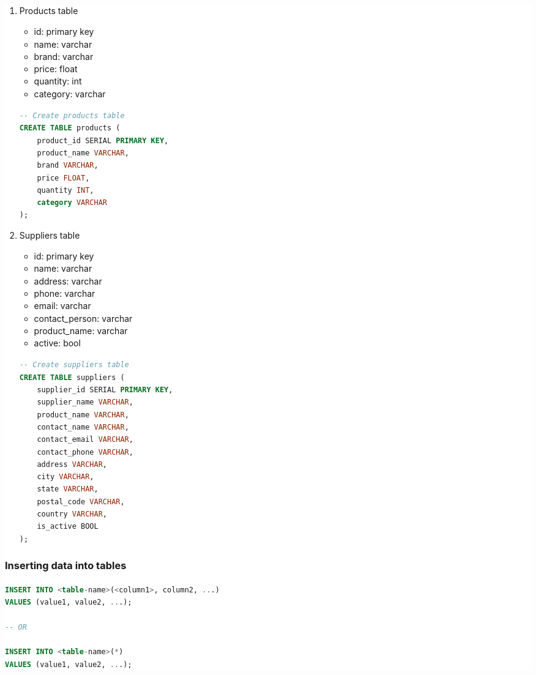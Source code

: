 1. Products table

    - id: primary key
    - name: varchar
    - brand: varchar
    - price: float
    - quantity: int
    - category: varchar

    ```sql
    -- Create products table
    CREATE TABLE products (
        product_id SERIAL PRIMARY KEY,
        product_name VARCHAR,
        brand VARCHAR,
        price FLOAT,
        quantity INT,
        category VARCHAR
    );
    ```

2. Suppliers table

    - id: primary key
    - name: varchar
    - address: varchar
    - phone: varchar
    - email: varchar
    - contact_person: varchar
    - product_name: varchar
    - active: bool 

    ```sql
    -- Create suppliers table
    CREATE TABLE suppliers (
        supplier_id SERIAL PRIMARY KEY,
        supplier_name VARCHAR,
        product_name VARCHAR,
        contact_name VARCHAR,
        contact_email VARCHAR,
        contact_phone VARCHAR,
        address VARCHAR,
        city VARCHAR,
        state VARCHAR,
        postal_code VARCHAR,
        country VARCHAR,
        is_active BOOL
    );
    ```

### Inserting data into tables

```sql
INSERT INTO <table-name>(<column1>, column2, ...)
VALUES (value1, value2, ...);

-- OR 

INSERT INTO <table-name>(*) 
VALUES (value1, value2, ...);
```
